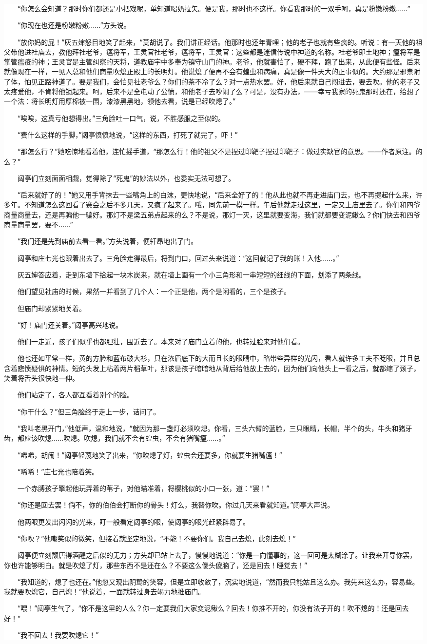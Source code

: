 　　“你怎么会知道？那时你们都还是小把戏呢，单知道喝奶拉矢。便是我，那时也不这样。你看我那时的一双手呵，真是粉嫩粉嫩……” 

　　“你现在也还是粉嫩粉嫩……”方头说。 

　　“放你妈的屁！”灰五婶怒目地笑了起来，“莫胡说了。我们讲正经话。他那时也还年青哩；他的老子也就有些疯的。听说：有一天他的祖父带他进社庙去，教他拜社老爷，瘟将军，王灵官社老爷，瘟将军，王灵官：这些都是迷信传说中神道的名称。社老爷即土地神；瘟将军是掌管瘟疫的神；王灵官是主管纠察的天将，道教庙宇中多奉为镇守山门的神。老爷，他就害怕了，硬不拜，跑了出来，从此便有些怪。后来就像现在一样，一见人总和他们商量吹熄正殿上的长明灯。他说熄了便再不会有蝗虫和病痛，真是像一件天大的正事似的。大约那是邪祟附了体，怕见正路神道了。要是我们，会怕见社老爷么？你们的茶不冷了么？对一点热水罢。好，他后来就自己闯进去，要去吹。他的老子又太疼爱他，不肯将他锁起来。呵，后来不是全屯动了公愤，和他老子去吵闹了么？可是，没有办法，——幸亏我家的死鬼那时还在，给想了一个法：将长明灯用厚棉被一围，漆漆黑黑地，领他去看，说是已经吹熄了。” 

　　“唉唉，这真亏他想得出。”三角脸吐一口气，说，不胜感服之至似的。 

　　“费什么这样的手脚，”阔亭愤愤地说，“这样的东西，打死了就完了，吓！” 

　　“那怎么行？”她吃惊地看着他，连忙摇手道，“那怎么行！他的祖父不是捏过印靶子捏过印靶子：做过实缺官的意思。——作者原注。的么？” 

　　阔亭们立刻面面相觑，觉得除了“死鬼”的妙法以外，也委实无法可想了。 

　　“后来就好了的！”她又用手背抹去一些嘴角上的白沫，更快地说，“后来全好了的！他从此也就不再走进庙门去，也不再提起什么来，许多年。不知道怎么这回看了赛会之后不多几天，又疯了起来了。哦，同先前一模一样。午后他就走过这里，一定又上庙里去了。你们和四爷商量商量去，还是再骗他一骗好。那灯不是梁五弟点起来的么？不是说，那灯一灭，这里就要变海，我们就都要变泥鳅么？你们快去和四爷商量商量罢，要不……” 

　　“我们还是先到庙前去看一看。”方头说着，便轩昂地出了门。 

　　阔亭和庄七光也跟着出去了。三角脸走得最后，将到门口，回过头来说道：“这回就记了我的账！入他……。” 

　　灰五婶答应着，走到东墙下拾起一块木炭来，就在墙上画有一个小三角形和一串短短的细线的下面，划添了两条线。 

　　他们望见社庙的时候，果然一并看到了几个人：一个正是他，两个是闲看的，三个是孩子。 

　　但庙门却紧紧地关着。 

　　“好！庙门还关着。”阔亭高兴地说。 

　　他们一走近，孩子们似乎也都胆壮，围近去了。本来对了庙门立着的他，也转过脸来对他们看。 

　　他也还如平常一样，黄的方脸和蓝布破大衫，只在浓眉底下的大而且长的眼睛中，略带些异样的光闪，看人就许多工夫不眨眼，并且总含着悲愤疑惧的神情。短的头发上粘着两片稻草叶，那该是孩子暗暗地从背后给他放上去的，因为他们向他头上一看之后，就都缩了颈子，笑着将舌头很快地一伸。 

　　他们站定了，各人都互看着别个的脸。 

　　“你干什么？”但三角脸终于走上一步，诘问了。 

　　“我叫老黑开门，”他低声，温和地说，“就因为那一盏灯必须吹熄。你看，三头六臂的蓝脸，三只眼睛，长帽，半个的头，牛头和猪牙齿，都应该吹熄……吹熄。吹熄，我们就不会有蝗虫，不会有猪嘴瘟……。” 

　　“唏唏，胡闹！”阔亭轻蔑地笑了出来，“你吹熄了灯，蝗虫会还要多，你就要生猪嘴瘟！” 

　　“唏唏！”庄七光也陪着笑。 

　　一个赤膊孩子擎起他玩弄着的苇子，对他瞄准着，将樱桃似的小口一张，道：“罢！” 

　　“你还是回去罢！倘不，你的伯伯会打断你的骨头！灯么，我替你吹。你过几天来看就知道。”阔亭大声说。 

　　他两眼更发出闪闪的光来，盯一般看定阔亭的眼，使阔亭的眼光赶紧辟易了。 

　　“你吹？”他嘲笑似的微笑，但接着就坚定地说，“不能！不要你们。我自己去熄，此刻去熄！” 

　　阔亭便立刻颓唐得酒醒之后似的无力；方头却已站上去了，慢慢地说道：“你是一向懂事的，这一回可是太糊涂了。让我来开导你罢，你也许能够明白。就是吹熄了灯，那些东西不是还在么？不要这么傻头傻脑了，还是回去！睡觉去！” 

　　“我知道的，熄了也还在。”他忽又现出阴鸷的笑容，但是立即收敛了，沉实地说道，“然而我只能姑且这么办。我先来这么办，容易些。我就要吹熄它，自己熄！”他说着，一面就转过身去竭力地推庙门。 

　　“喂！”阔亭生气了，“你不是这里的人么？你一定要我们大家变泥鳅么？回去！你推不开的，你没有法子开的！吹不熄的！还是回去好！” 

　　“我不回去！我要吹熄它！” 
